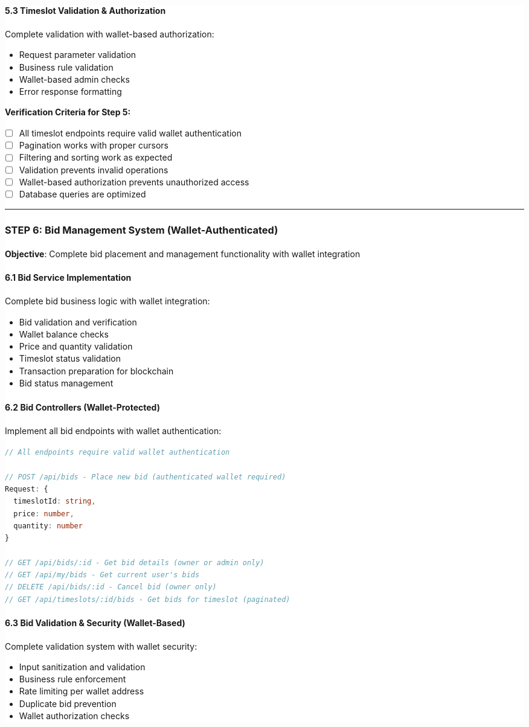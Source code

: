 #### 5.3 Timeslot Validation & Authorization
Complete validation with wallet-based authorization:
- Request parameter validation
- Business rule validation
- Wallet-based admin checks
- Error response formatting

**Verification Criteria for Step 5:**
- [ ] All timeslot endpoints require valid wallet authentication
- [ ] Pagination works with proper cursors
- [ ] Filtering and sorting work as expected
- [ ] Validation prevents invalid operations
- [ ] Wallet-based authorization prevents unauthorized access
- [ ] Database queries are optimized

---

### STEP 6: Bid Management System (Wallet-Authenticated)
**Objective**: Complete bid placement and management functionality with wallet integration

#### 6.1 Bid Service Implementation
Complete bid business logic with wallet integration:
- Bid validation and verification
- Wallet balance checks
- Price and quantity validation
- Timeslot status validation
- Transaction preparation for blockchain
- Bid status management

#### 6.2 Bid Controllers (Wallet-Protected)
Implement all bid endpoints with wallet authentication:
```typescript
// All endpoints require valid wallet authentication

// POST /api/bids - Place new bid (authenticated wallet required)
Request: {
  timeslotId: string,
  price: number,
  quantity: number
}

// GET /api/bids/:id - Get bid details (owner or admin only)
// GET /api/my/bids - Get current user's bids 
// DELETE /api/bids/:id - Cancel bid (owner only)
// GET /api/timeslots/:id/bids - Get bids for timeslot (paginated)
```

#### 6.3 Bid Validation & Security (Wallet-Based)
Complete validation system with wallet security:
- Input sanitization and validation
- Business rule enforcement
- Rate limiting per wallet address
- Duplicate bid prevention
- Wallet authorization checks
